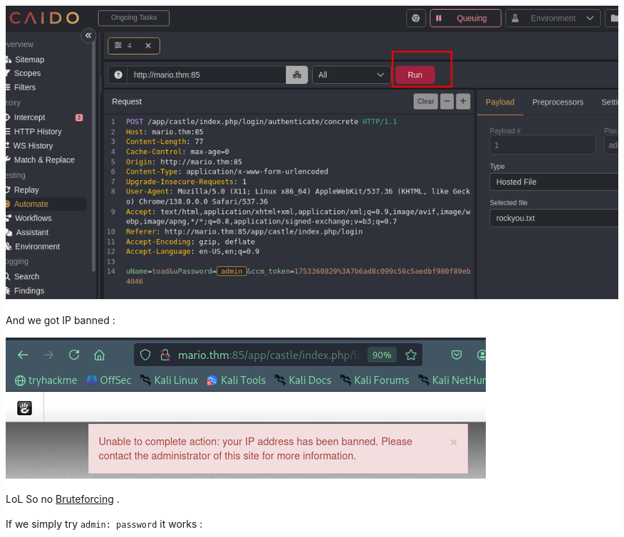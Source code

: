 ![Pasted image 20250724144131.png](../../2%20-%20Resources/Others/Flameshots/Pasted%20image%2020250724144131.png)

And we got IP banned :

![Pasted image 20250724144407.png](../../2%20-%20Resources/Others/Flameshots/Pasted%20image%2020250724144407.png)

LoL So no [Bruteforcing](../../3%20-%20Tags/Hacking%20Concepts/Bruteforcing.md) .

If we simply try `admin: password` it works :
